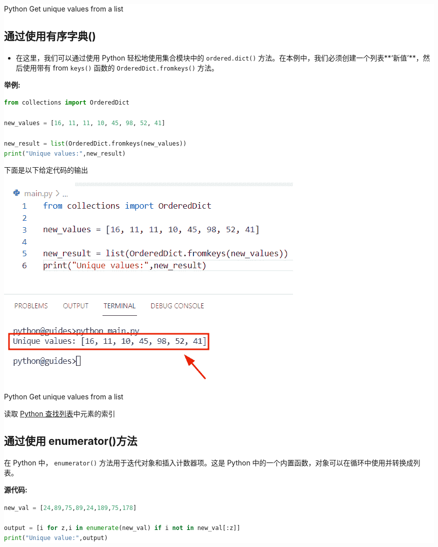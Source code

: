 Python Get unique values from a list

## 通过使用有序字典()

*   在这里，我们可以通过使用 Python 轻松地使用集合模块中的 `ordered.dict()` 方法。在本例中，我们必须创建一个列表**‘新值’**，然后使用带有 from `keys()` 函数的 `OrderedDict.fromkeys()` 方法。

**举例:**

```py
from collections import OrderedDict

new_values = [16, 11, 11, 10, 45, 98, 52, 41]

new_result = list(OrderedDict.fromkeys(new_values))
print("Unique values:",new_result)
```

下面是以下给定代码的输出

![Python Get unique values from list](img/7a7d4e1115444dc08ff2fd6f1114e053.png "Python Get unique values from list")

Python Get unique values from a list

读取 [Python 查找列表](https://pythonguides.com/python-find-index-of-element-in-list/)中元素的索引

## 通过使用 enumerator()方法

在 Python 中， `enumerator()` 方法用于迭代对象和插入计数器项。这是 Python 中的一个内置函数，对象可以在循环中使用并转换成列表。

**源代码:**

```py
new_val = [24,89,75,89,24,189,75,178]  

output = [i for z,i in enumerate(new_val) if i not in new_val[:z]]  
print("Unique value:",output) 
```
